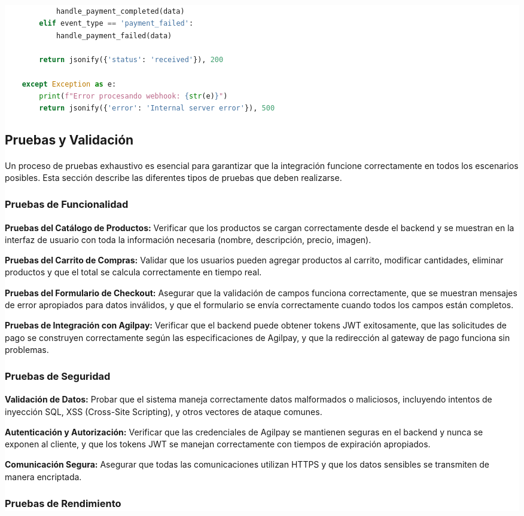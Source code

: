 ```python
            handle_payment_completed(data)
        elif event_type == 'payment_failed':
            handle_payment_failed(data)
        
        return jsonify({'status': 'received'}), 200
        
    except Exception as e:
        print(f"Error procesando webhook: {str(e)}")
        return jsonify({'error': 'Internal server error'}), 500
```

## Pruebas y Validación

Un proceso de pruebas exhaustivo es esencial para garantizar que la integración funcione correctamente en todos los escenarios posibles. Esta sección describe las diferentes tipos de pruebas que deben realizarse.

### Pruebas de Funcionalidad

**Pruebas del Catálogo de Productos:**
Verificar que los productos se cargan correctamente desde el backend y se muestran en la interfaz de usuario con toda la información necesaria (nombre, descripción, precio, imagen).

**Pruebas del Carrito de Compras:**
Validar que los usuarios pueden agregar productos al carrito, modificar cantidades, eliminar productos y que el total se calcula correctamente en tiempo real.

**Pruebas del Formulario de Checkout:**
Asegurar que la validación de campos funciona correctamente, que se muestran mensajes de error apropiados para datos inválidos, y que el formulario se envía correctamente cuando todos los campos están completos.

**Pruebas de Integración con Agilpay:**
Verificar que el backend puede obtener tokens JWT exitosamente, que las solicitudes de pago se construyen correctamente según las especificaciones de Agilpay, y que la redirección al gateway de pago funciona sin problemas.

### Pruebas de Seguridad

**Validación de Datos:**
Probar que el sistema maneja correctamente datos malformados o maliciosos, incluyendo intentos de inyección SQL, XSS (Cross-Site Scripting), y otros vectores de ataque comunes.

**Autenticación y Autorización:**
Verificar que las credenciales de Agilpay se mantienen seguras en el backend y nunca se exponen al cliente, y que los tokens JWT se manejan correctamente con tiempos de expiración apropiados.

**Comunicación Segura:**
Asegurar que todas las comunicaciones utilizan HTTPS y que los datos sensibles se transmiten de manera encriptada.

### Pruebas de Rendimiento
